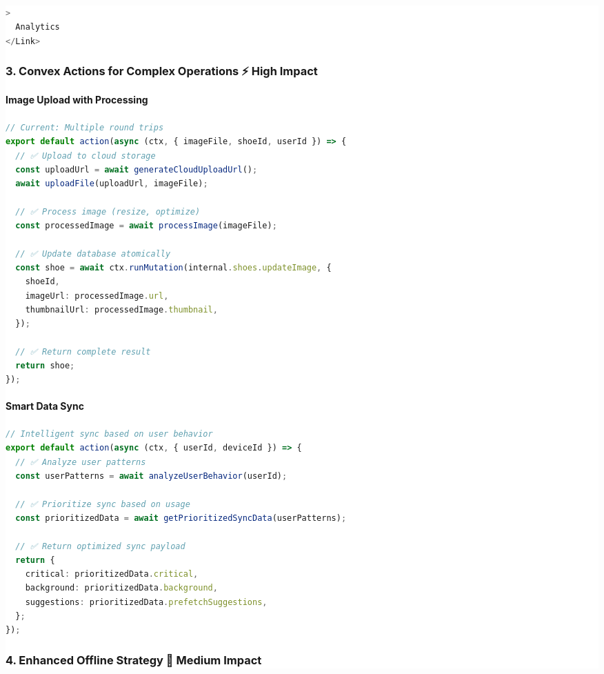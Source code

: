 ```typescript
>
  Analytics
</Link>
```

### 3. **Convex Actions for Complex Operations** ⚡ **High Impact**

#### Image Upload with Processing
```typescript
// Current: Multiple round trips
export default action(async (ctx, { imageFile, shoeId, userId }) => {
  // ✅ Upload to cloud storage
  const uploadUrl = await generateCloudUploadUrl();
  await uploadFile(uploadUrl, imageFile);
  
  // ✅ Process image (resize, optimize)
  const processedImage = await processImage(imageFile);
  
  // ✅ Update database atomically
  const shoe = await ctx.runMutation(internal.shoes.updateImage, {
    shoeId,
    imageUrl: processedImage.url,
    thumbnailUrl: processedImage.thumbnail,
  });
  
  // ✅ Return complete result
  return shoe;
});
```

#### Smart Data Sync
```typescript
// Intelligent sync based on user behavior
export default action(async (ctx, { userId, deviceId }) => {
  // ✅ Analyze user patterns
  const userPatterns = await analyzeUserBehavior(userId);
  
  // ✅ Prioritize sync based on usage
  const prioritizedData = await getPrioritizedSyncData(userPatterns);
  
  // ✅ Return optimized sync payload
  return {
    critical: prioritizedData.critical,
    background: prioritizedData.background,
    suggestions: prioritizedData.prefetchSuggestions,
  };
});
```

### 4. **Enhanced Offline Strategy** 💪 **Medium Impact**
